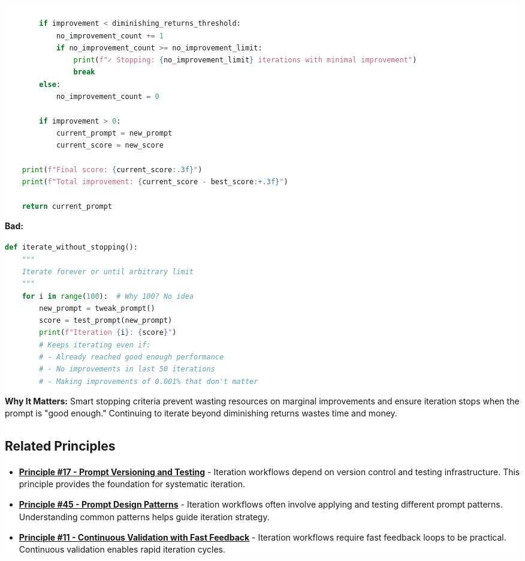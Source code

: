 ```python

        if improvement < diminishing_returns_threshold:
            no_improvement_count += 1
            if no_improvement_count >= no_improvement_limit:
                print(f"✓ Stopping: {no_improvement_limit} iterations with minimal improvement")
                break
        else:
            no_improvement_count = 0

        if improvement > 0:
            current_prompt = new_prompt
            current_score = new_score

    print(f"Final score: {current_score:.3f}")
    print(f"Total improvement: {current_score - best_score:+.3f}")

    return current_prompt
```

**Bad:**
```python
def iterate_without_stopping():
    """
    Iterate forever or until arbitrary limit
    """
    for i in range(100):  # Why 100? No idea
        new_prompt = tweak_prompt()
        score = test_prompt(new_prompt)
        print(f"Iteration {i}: {score}")
        # Keeps iterating even if:
        # - Already reached good enough performance
        # - No improvements in last 50 iterations
        # - Making improvements of 0.001% that don't matter
```

**Why It Matters:** Smart stopping criteria prevent wasting resources on marginal improvements and ensure iteration stops when the prompt is "good enough." Continuing to iterate beyond diminishing returns wastes time and money.

## Related Principles

- **[Principle #17 - Prompt Versioning and Testing](17-prompt-versioning-testing.md)** - Iteration workflows depend on version control and testing infrastructure. This principle provides the foundation for systematic iteration.

- **[Principle #45 - Prompt Design Patterns](../technology/45-prompt-patterns.md)** - Iteration workflows often involve applying and testing different prompt patterns. Understanding common patterns helps guide iteration strategy.

- **[Principle #11 - Continuous Validation with Fast Feedback](11-continuous-validation-fast-feedback.md)** - Iteration workflows require fast feedback loops to be practical. Continuous validation enables rapid iteration cycles.
